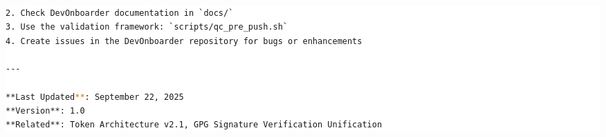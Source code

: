 ```bash
2. Check DevOnboarder documentation in `docs/`
3. Use the validation framework: `scripts/qc_pre_push.sh`
4. Create issues in the DevOnboarder repository for bugs or enhancements

---

**Last Updated**: September 22, 2025
**Version**: 1.0
**Related**: Token Architecture v2.1, GPG Signature Verification Unification
